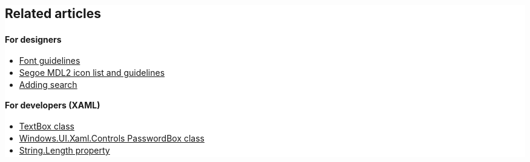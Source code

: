## Related articles

**For designers**
- [Font guidelines](../style/fonts.md)
- [Segoe MDL2 icon list and guidelines](../style/segoe-ui-symbol-font.md)
- [Adding search](https://msdn.microsoft.com/library/windows/apps/hh465231)

**For developers (XAML)**
- [TextBox class](https://msdn.microsoft.com/library/windows/apps/br209683)
- [Windows.UI.Xaml.Controls PasswordBox class](https://msdn.microsoft.com/library/windows/apps/br227519)
- [String.Length property](https://msdn.microsoft.com/library/system.string.length.aspx)
